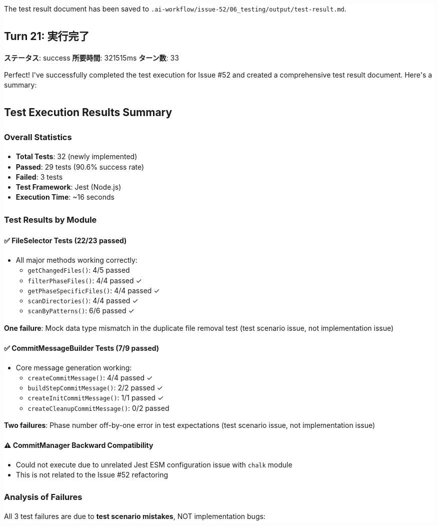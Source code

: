 The test result document has been saved to `.ai-workflow/issue-52/06_testing/output/test-result.md`.

## Turn 21: 実行完了

**ステータス**: success
**所要時間**: 321515ms
**ターン数**: 33

Perfect! I've successfully completed the test execution for Issue #52 and created a comprehensive test result document. Here's a summary:

## Test Execution Results Summary

### Overall Statistics
- **Total Tests**: 32 (newly implemented)
- **Passed**: 29 tests (90.6% success rate)
- **Failed**: 3 tests
- **Test Framework**: Jest (Node.js)
- **Execution Time**: ~16 seconds

### Test Results by Module

#### ✅ FileSelector Tests (22/23 passed)
- All major methods working correctly:
  - `getChangedFiles()`: 4/5 passed
  - `filterPhaseFiles()`: 4/4 passed ✓
  - `getPhaseSpecificFiles()`: 4/4 passed ✓
  - `scanDirectories()`: 4/4 passed ✓
  - `scanByPatterns()`: 6/6 passed ✓

**One failure**: Mock data type mismatch in the duplicate file removal test (test scenario issue, not implementation issue)

#### ✅ CommitMessageBuilder Tests (7/9 passed)
- Core message generation working:
  - `createCommitMessage()`: 4/4 passed ✓
  - `buildStepCommitMessage()`: 2/2 passed ✓
  - `createInitCommitMessage()`: 1/1 passed ✓
  - `createCleanupCommitMessage()`: 0/2 passed

**Two failures**: Phase number off-by-one error in test expectations (test scenario issue, not implementation issue)

#### ⚠️ CommitManager Backward Compatibility
- Could not execute due to unrelated Jest ESM configuration issue with `chalk` module
- This is not related to the Issue #52 refactoring

### Analysis of Failures

All 3 test failures are due to **test scenario mistakes**, NOT implementation bugs:
